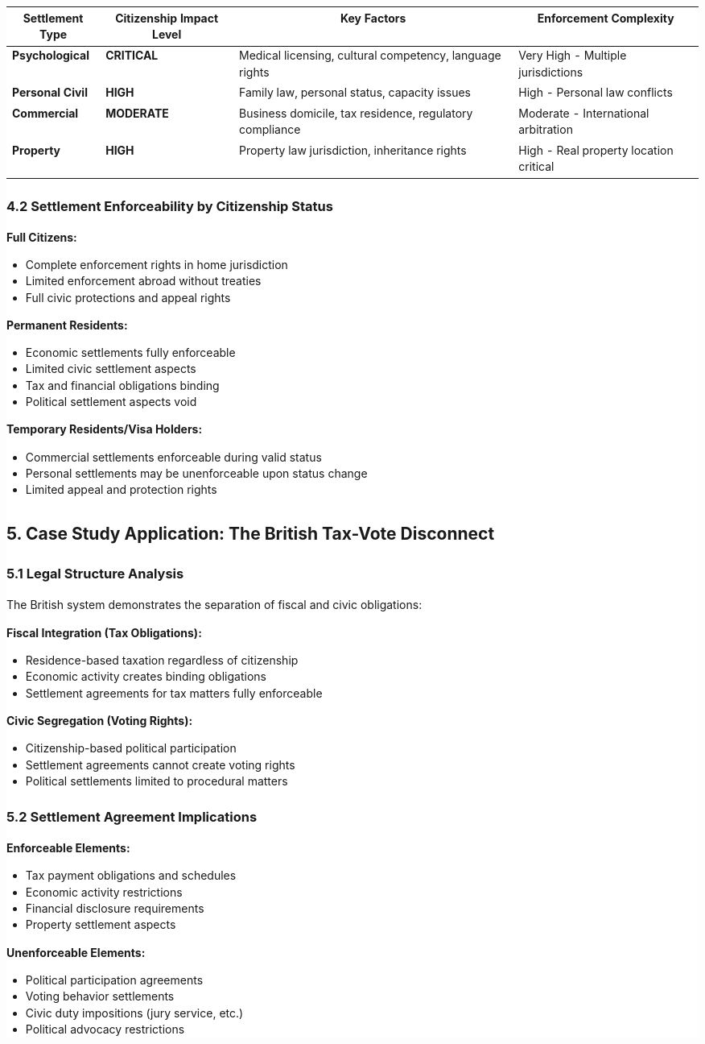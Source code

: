 | Settlement Type | Citizenship Impact Level | Key Factors | Enforcement Complexity |
|-----------------|-------------------------|-------------|----------------------|
| **Psychological** | **CRITICAL** | Medical licensing, cultural competency, language rights | Very High - Multiple jurisdictions |
| **Personal Civil** | **HIGH** | Family law, personal status, capacity issues | High - Personal law conflicts |
| **Commercial** | **MODERATE** | Business domicile, tax residence, regulatory compliance | Moderate - International arbitration |
| **Property** | **HIGH** | Property law jurisdiction, inheritance rights | High - Real property location critical |

### 4.2 Settlement Enforceability by Citizenship Status

**Full Citizens:**
- Complete enforcement rights in home jurisdiction
- Limited enforcement abroad without treaties
- Full civic protections and appeal rights

**Permanent Residents:**
- Economic settlements fully enforceable
- Limited civic settlement aspects
- Tax and financial obligations binding
- Political settlement aspects void

**Temporary Residents/Visa Holders:**
- Commercial settlements enforceable during valid status
- Personal settlements may be unenforceable upon status change
- Limited appeal and protection rights

## 5. Case Study Application: The British Tax-Vote Disconnect

### 5.1 Legal Structure Analysis

The British system demonstrates the separation of fiscal and civic obligations:

**Fiscal Integration (Tax Obligations):**
- Residence-based taxation regardless of citizenship
- Economic activity creates binding obligations
- Settlement agreements for tax matters fully enforceable

**Civic Segregation (Voting Rights):**
- Citizenship-based political participation
- Settlement agreements cannot create voting rights
- Political settlements limited to procedural matters

### 5.2 Settlement Agreement Implications

**Enforceable Elements:**
- Tax payment obligations and schedules
- Economic activity restrictions
- Financial disclosure requirements
- Property settlement aspects

**Unenforceable Elements:**
- Political participation agreements
- Voting behavior settlements
- Civic duty impositions (jury service, etc.)
- Political advocacy restrictions
